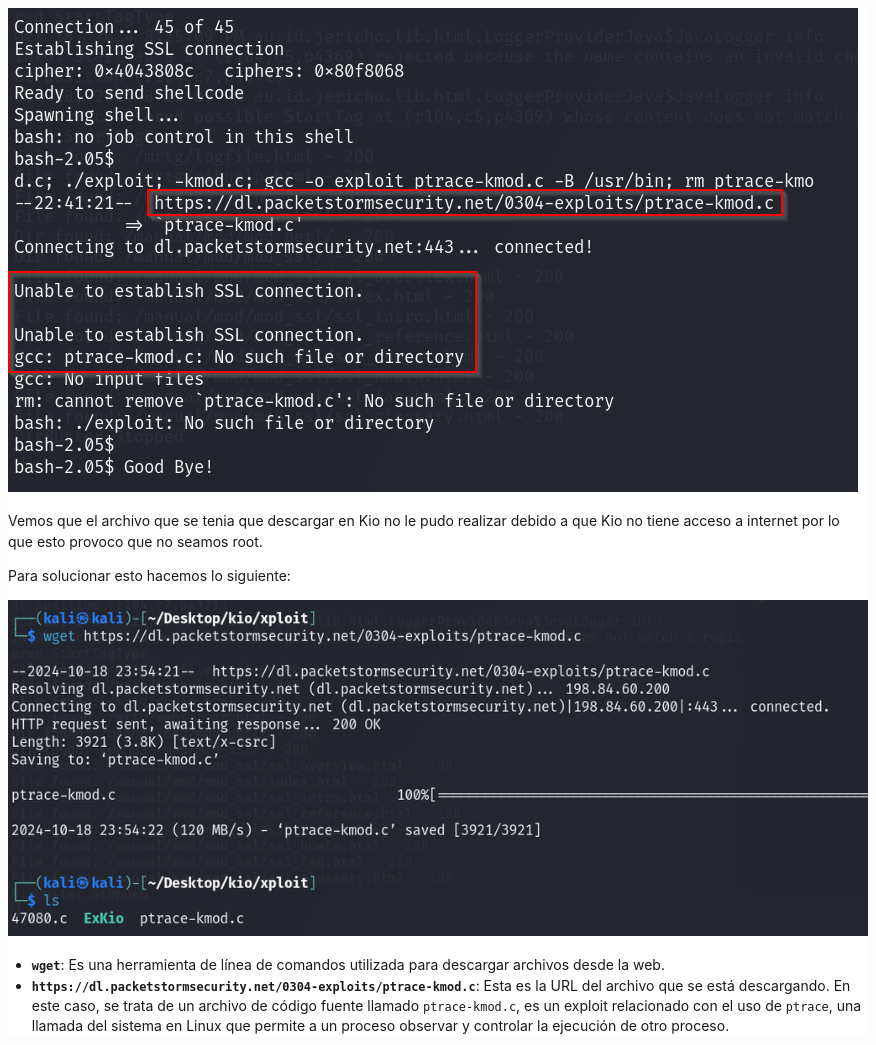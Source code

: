 ![image.png](/assets/images/write-up-kio/image%2037.png)

Vemos que el archivo que se tenia que descargar en Kio no le pudo realizar debido a que Kio no tiene acceso a internet por lo que esto provoco que no seamos root.

Para solucionar esto hacemos lo siguiente:

![image.png](/assets/images/write-up-kio/image%2038.png)

- **`wget`**: Es una herramienta de línea de comandos utilizada para descargar archivos desde la web.
- **`https://dl.packetstormsecurity.net/0304-exploits/ptrace-kmod.c`**: Esta es la URL del archivo que se está descargando. En este caso, se trata de un archivo de código fuente llamado `ptrace-kmod.c`, es un exploit relacionado con el uso de `ptrace`, una llamada del sistema en Linux que permite a un proceso observar y controlar la ejecución de otro proceso.
